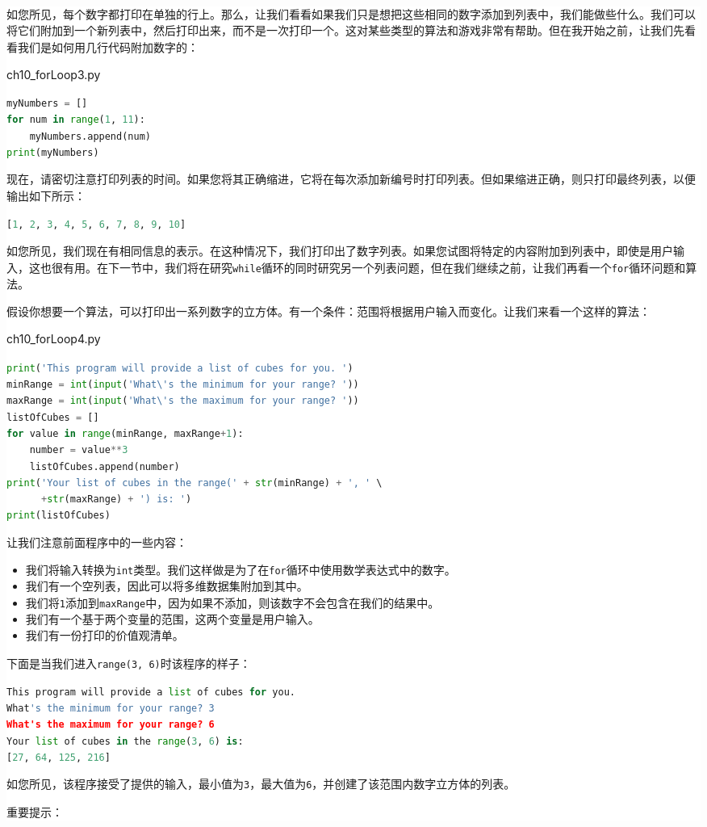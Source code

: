 如您所见，每个数字都打印在单独的行上。那么，让我们看看如果我们只是想把这些相同的数字添加到列表中，我们能做些什么。我们可以将它们附加到一个新列表中，然后打印出来，而不是一次打印一个。这对某些类型的算法和游戏非常有帮助。但在我开始之前，让我们先看看我们是如何用几行代码附加数字的：

ch10_forLoop3.py

```py
myNumbers = []
for num in range(1, 11):
    myNumbers.append(num)
print(myNumbers)
```

现在，请密切注意打印列表的时间。如果您将其正确缩进，它将在每次添加新编号时打印列表。但如果缩进正确，则只打印最终列表，以便输出如下所示：

```py
[1, 2, 3, 4, 5, 6, 7, 8, 9, 10]
```

如您所见，我们现在有相同信息的表示。在这种情况下，我们打印出了数字列表。如果您试图将特定的内容附加到列表中，即使是用户输入，这也很有用。在下一节中，我们将在研究`while`循环的同时研究另一个列表问题，但在我们继续之前，让我们再看一个`for`循环问题和算法。

假设你想要一个算法，可以打印出一系列数字的立方体。有一个条件：范围将根据用户输入而变化。让我们来看一个这样的算法：

ch10_forLoop4.py

```py
print('This program will provide a list of cubes for you. ')
minRange = int(input('What\'s the minimum for your range? '))
maxRange = int(input('What\'s the maximum for your range? '))
listOfCubes = []
for value in range(minRange, maxRange+1):
    number = value**3
    listOfCubes.append(number)
print('Your list of cubes in the range(' + str(minRange) + ', ' \
      +str(maxRange) + ') is: ')
print(listOfCubes)
```

让我们注意前面程序中的一些内容：

*   我们将输入转换为`int`类型。我们这样做是为了在`for`循环中使用数学表达式中的数字。
*   我们有一个空列表，因此可以将多维数据集附加到其中。
*   我们将`1`添加到`maxRange`中，因为如果不添加，则该数字不会包含在我们的结果中。
*   我们有一个基于两个变量的范围，这两个变量是用户输入。
*   我们有一份打印的价值观清单。

下面是当我们进入`range(3, 6)`时该程序的样子：

```py
This program will provide a list of cubes for you. 
What's the minimum for your range? 3
What's the maximum for your range? 6
Your list of cubes in the range(3, 6) is: 
[27, 64, 125, 216]
```

如您所见，该程序接受了提供的输入，最小值为`3`，最大值为`6`，并创建了该范围内数字立方体的列表。

重要提示：
